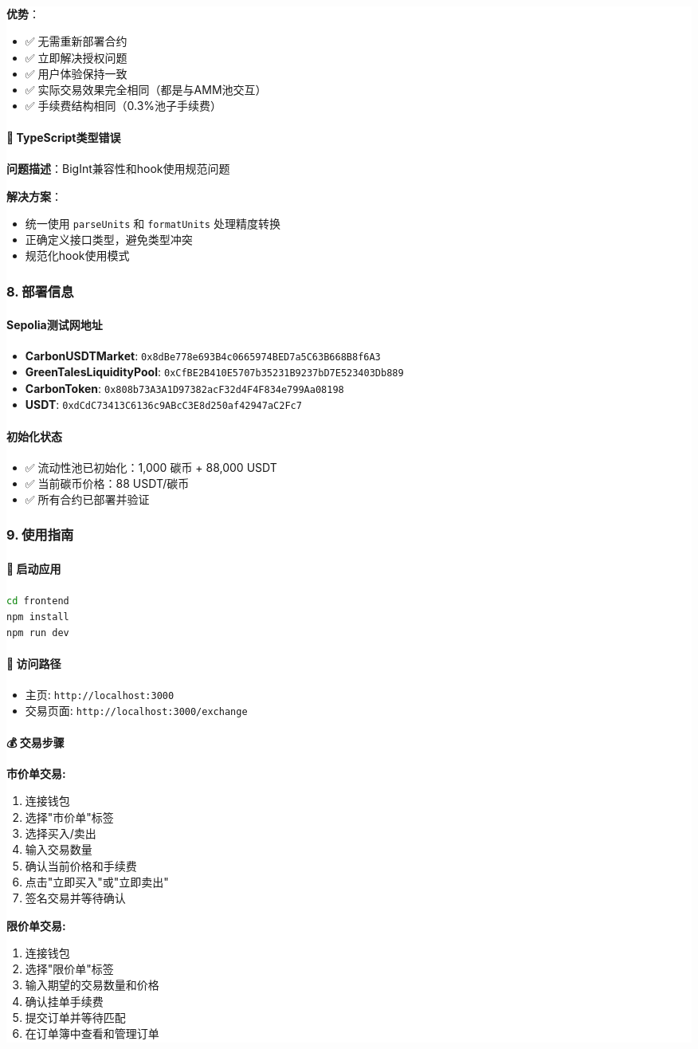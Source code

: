 **优势**：
- ✅ 无需重新部署合约
- ✅ 立即解决授权问题  
- ✅ 用户体验保持一致
- ✅ 实际交易效果完全相同（都是与AMM池交互）
- ✅ 手续费结构相同（0.3%池子手续费）

#### 🔧 TypeScript类型错误
**问题描述**：BigInt兼容性和hook使用规范问题

**解决方案**：
- 统一使用 `parseUnits` 和 `formatUnits` 处理精度转换
- 正确定义接口类型，避免类型冲突
- 规范化hook使用模式

### 8. 部署信息

#### Sepolia测试网地址
- **CarbonUSDTMarket**: `0x8dBe778e693B4c0665974BED7a5C63B668B8f6A3`
- **GreenTalesLiquidityPool**: `0xCfBE2B410E5707b35231B9237bD7E523403Db889`
- **CarbonToken**: `0x808b73A3A1D97382acF32d4F4F834e799Aa08198`
- **USDT**: `0xdCdC73413C6136c9ABcC3E8d250af42947aC2Fc7`

#### 初始化状态
- ✅ 流动性池已初始化：1,000 碳币 + 88,000 USDT
- ✅ 当前碳币价格：88 USDT/碳币
- ✅ 所有合约已部署并验证

### 9. 使用指南

#### 🚀 启动应用
```bash
cd frontend
npm install
npm run dev
```

#### 🔗 访问路径
- 主页: `http://localhost:3000`
- 交易页面: `http://localhost:3000/exchange`

#### 💰 交易步骤

**市价单交易:**
1. 连接钱包
2. 选择"市价单"标签
3. 选择买入/卖出
4. 输入交易数量
5. 确认当前价格和手续费
6. 点击"立即买入"或"立即卖出"
7. 签名交易并等待确认

**限价单交易:**
1. 连接钱包
2. 选择"限价单"标签
3. 输入期望的交易数量和价格
4. 确认挂单手续费
5. 提交订单并等待匹配
6. 在订单簿中查看和管理订单
